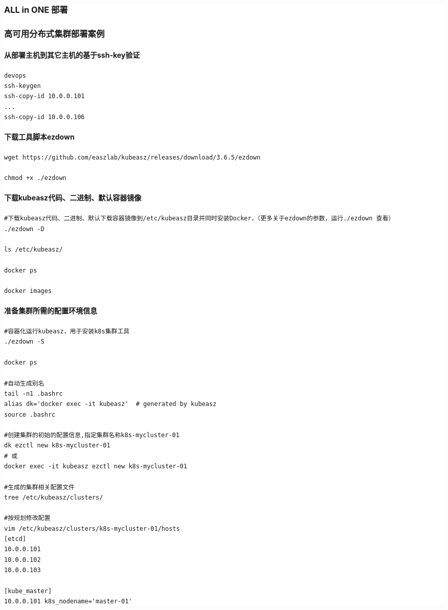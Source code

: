 ### ALL in ONE 部署



### 高可用分布式集群部署案例

#### 从部署主机到其它主机的基于ssh-key验证

```
devops
ssh-keygen
ssh-copy-id 10.0.0.101
...
ssh-copy-id 10.0.0.106
```

#### 下载工具脚本ezdown

```shell
wget https://github.com/easzlab/kubeasz/releases/download/3.6.5/ezdown

chmod +x ./ezdown
```

#### 下载kubeasz代码、二进制、默认容器镜像

```shell
#下载kubeasz代码、二进制、默认下载容器镜像到/etc/kubeasz目录并同时安装Docker，（更多关于ezdown的参数，运行./ezdown 查看）
./ezdown -D

ls /etc/kubeasz/

docker ps

docker images
```

#### 准备集群所需的配置环境信息

```shell
#容器化运行kubeasz，用于安装k8s集群工具
./ezdown -S

docker ps

#自动生成别名
tail -n1 .bashrc
alias dk='docker exec -it kubeasz'  # generated by kubeasz
source .bashrc

#创建集群的初始的配置信息,指定集群名称k8s-mycluster-01
dk ezctl new k8s-mycluster-01
# 或
docker exec -it kubeasz ezctl new k8s-mycluster-01

#生成的集群相关配置文件
tree /etc/kubeasz/clusters/

#按规划修改配置
vim /etc/kubeasz/clusters/k8s-mycluster-01/hosts
[etcd]
10.0.0.101
10.0.0.102
10.0.0.103

[kube_master]
10.0.0.101 k8s_nodename='master-01'
```